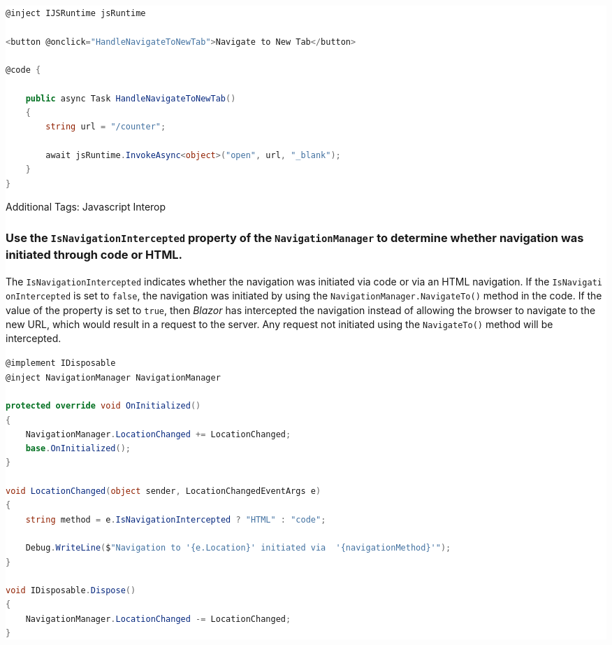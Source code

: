```csharp
@inject IJSRuntime jsRuntime

<button @onclick="HandleNavigateToNewTab">Navigate to New Tab</button>

@code {

    public async Task HandleNavigateToNewTab()
    {
        string url = "/counter";

        await jsRuntime.InvokeAsync<object>("open", url, "_blank");
    }
}
```

Additional Tags: Javascript Interop
<br>


### Use the `IsNavigationIntercepted` property of the `NavigationManager` to determine whether navigation was initiated through code or HTML.

The `IsNavigationIntercepted` indicates whether the navigation was initiated via code or via an HTML navigation. If the `IsNavigationIntercepted` is set to `false`, the navigation was initiated by using the `NavigationManager.NavigateTo()` method in the code. If the value of the property is set to `true`, then _Blazor_ has intercepted the navigation instead of allowing the browser to navigate to the new URL, which would result in a request to the server. Any request not initiated using the `NavigateTo()` method will be intercepted.

```csharp
@implement IDisposable
@inject NavigationManager NavigationManager

protected override void OnInitialized()
{
	NavigationManager.LocationChanged += LocationChanged;
	base.OnInitialized();
}

void LocationChanged(object sender, LocationChangedEventArgs e)
{
	string method = e.IsNavigationIntercepted ? "HTML" : "code";
	
	Debug.WriteLine($"Navigation to '{e.Location}' initiated via  '{navigationMethod}'");
}

void IDisposable.Dispose()
{
	NavigationManager.LocationChanged -= LocationChanged;
}
```
